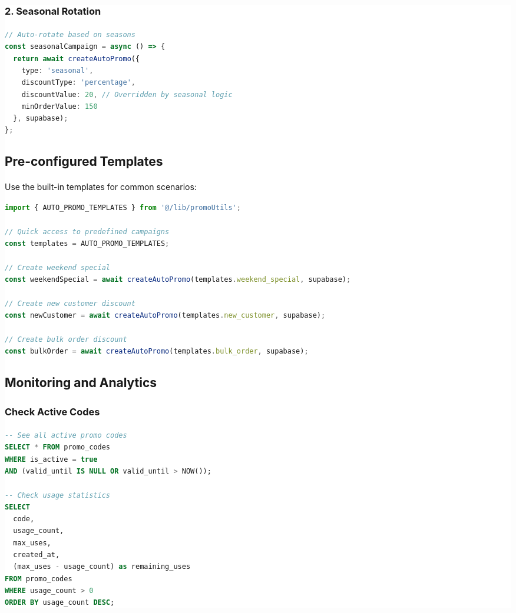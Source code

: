 ### 2. Seasonal Rotation
```typescript
// Auto-rotate based on seasons
const seasonalCampaign = async () => {
  return await createAutoPromo({
    type: 'seasonal',
    discountType: 'percentage',
    discountValue: 20, // Overridden by seasonal logic
    minOrderValue: 150
  }, supabase);
};
```

## Pre-configured Templates

Use the built-in templates for common scenarios:

```typescript
import { AUTO_PROMO_TEMPLATES } from '@/lib/promoUtils';

// Quick access to predefined campaigns
const templates = AUTO_PROMO_TEMPLATES;

// Create weekend special
const weekendSpecial = await createAutoPromo(templates.weekend_special, supabase);

// Create new customer discount
const newCustomer = await createAutoPromo(templates.new_customer, supabase);

// Create bulk order discount
const bulkOrder = await createAutoPromo(templates.bulk_order, supabase);
```

## Monitoring and Analytics

### Check Active Codes
```sql
-- See all active promo codes
SELECT * FROM promo_codes 
WHERE is_active = true 
AND (valid_until IS NULL OR valid_until > NOW());

-- Check usage statistics
SELECT 
  code,
  usage_count,
  max_uses,
  created_at,
  (max_uses - usage_count) as remaining_uses
FROM promo_codes 
WHERE usage_count > 0
ORDER BY usage_count DESC;
```
